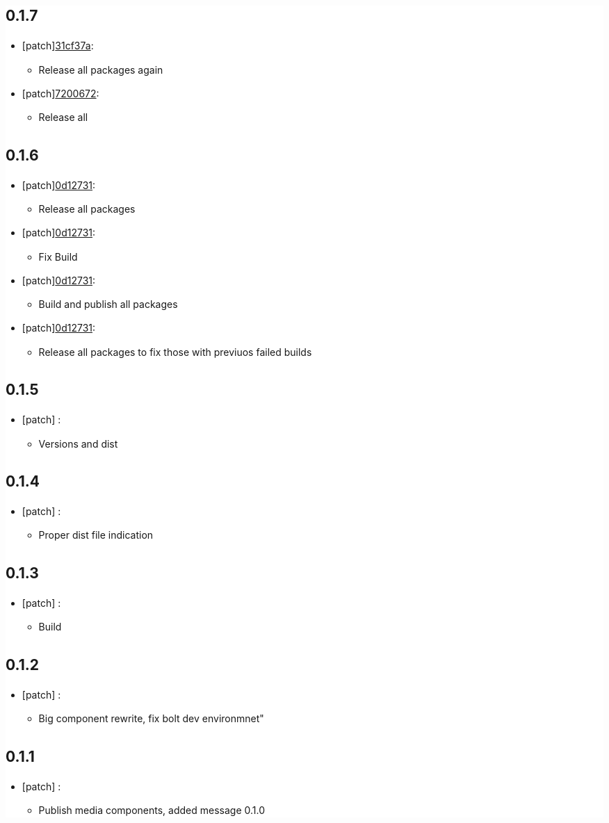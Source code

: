 ## 0.1.7

- [patch][31cf37a](https://github.org/uidu-org/guidu/commits/31cf37a):

  - Release all packages again

- [patch][7200672](https://github.org/uidu-org/guidu/commits/7200672):

  - Release all

## 0.1.6

- [patch][0d12731](https://github.org/uidu-org/guidu/commits/0d12731):

  - Release all packages

- [patch][0d12731](https://github.org/uidu-org/guidu/commits/0d12731):

  - Fix Build

- [patch][0d12731](https://github.org/uidu-org/guidu/commits/0d12731):

  - Build and publish all packages

- [patch][0d12731](https://github.org/uidu-org/guidu/commits/0d12731):

  - Release all packages to fix those with previuos failed builds

## 0.1.5

- [patch] :

  - Versions and dist

## 0.1.4

- [patch] :

  - Proper dist file indication

## 0.1.3

- [patch] :

  - Build

## 0.1.2

- [patch] :

  - Big component rewrite, fix bolt dev environmnet"

## 0.1.1

- [patch] :

  - Publish media components, added message 0.1.0
